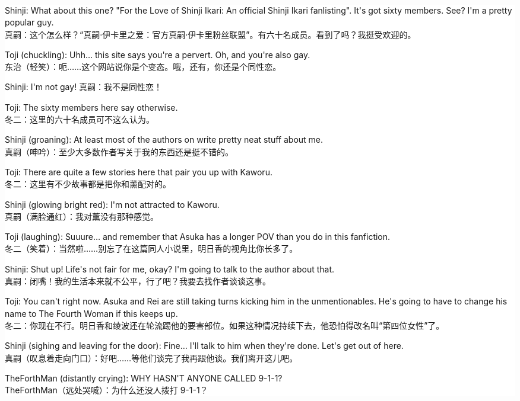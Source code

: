Shinji: What about this one? "For the Love of Shinji Ikari: An official Shinji Ikari fanlisting". It's got sixty members. See? I'm a pretty popular guy.  
真嗣：这个怎么样？“真嗣·伊卡里之爱：官方真嗣·伊卡里粉丝联盟”。有六十名成员。看到了吗？我挺受欢迎的。

Toji (chuckling): Uhh… this site says you're a pervert. Oh, and you're also gay.  
东治（轻笑）：呃……这个网站说你是个变态。哦，还有，你还是个同性恋。

Shinji: I'm not gay! 真嗣：我不是同性恋！

Toji: The sixty members here say otherwise.  
冬二：这里的六十名成员可不这么认为。

Shinji (groaning): At least most of the authors on write pretty neat stuff about me.  
真嗣（呻吟）：至少大多数作者写关于我的东西还是挺不错的。

Toji: There are quite a few stories here that pair you up with Kaworu.  
冬二：这里有不少故事都是把你和薰配对的。

Shinji (glowing bright red): I'm not attracted to Kaworu.  
真嗣（满脸通红）：我对薰没有那种感觉。

Toji (laughing): Suuure… and remember that Asuka has a longer POV than you do in this fanfiction.  
冬二（笑着）：当然啦……别忘了在这篇同人小说里，明日香的视角比你长多了。

Shinji: Shut up! Life's not fair for me, okay? I'm going to talk to the author about that.  
真嗣：闭嘴！我的生活本来就不公平，行了吧？我要去找作者谈谈这事。

Toji: You can't right now. Asuka and Rei are still taking turns kicking him in the unmentionables. He's going to have to change his name to The Fourth Woman if this keeps up.  
冬二：你现在不行。明日香和绫波还在轮流踢他的要害部位。如果这种情况持续下去，他恐怕得改名叫“第四位女性”了。

Shinji (sighing and leaving for the door): Fine… I'll talk to him when they're done. Let's get out of here.  
真嗣（叹息着走向门口）：好吧……等他们谈完了我再跟他谈。我们离开这儿吧。

TheForthMan (distantly crying): WHY HASN'T ANYONE CALLED 9-1-1?  
TheForthMan（远处哭喊）：为什么还没人拨打 9-1-1？
